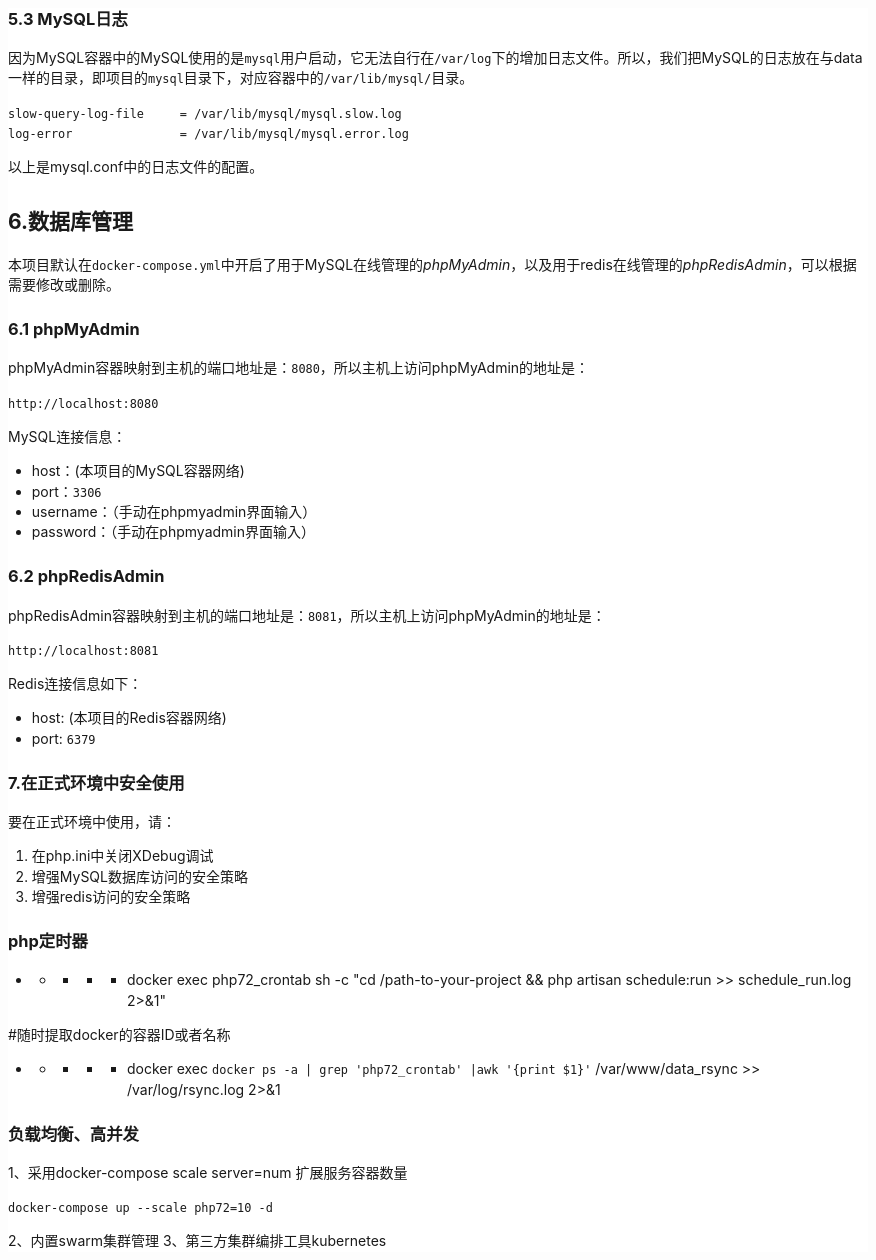 ### 5.3 MySQL日志
因为MySQL容器中的MySQL使用的是`mysql`用户启动，它无法自行在`/var/log`下的增加日志文件。所以，我们把MySQL的日志放在与data一样的目录，即项目的`mysql`目录下，对应容器中的`/var/lib/mysql/`目录。
```bash
slow-query-log-file     = /var/lib/mysql/mysql.slow.log
log-error               = /var/lib/mysql/mysql.error.log
```
以上是mysql.conf中的日志文件的配置。



## 6.数据库管理
本项目默认在`docker-compose.yml`中开启了用于MySQL在线管理的*phpMyAdmin*，以及用于redis在线管理的*phpRedisAdmin*，可以根据需要修改或删除。

### 6.1 phpMyAdmin
phpMyAdmin容器映射到主机的端口地址是：`8080`，所以主机上访问phpMyAdmin的地址是：
```
http://localhost:8080
```

MySQL连接信息：
- host：(本项目的MySQL容器网络)
- port：`3306`
- username：（手动在phpmyadmin界面输入）
- password：（手动在phpmyadmin界面输入）

### 6.2 phpRedisAdmin
phpRedisAdmin容器映射到主机的端口地址是：`8081`，所以主机上访问phpMyAdmin的地址是：
```
http://localhost:8081
```

Redis连接信息如下：
- host: (本项目的Redis容器网络)
- port: `6379`


### 7.在正式环境中安全使用
要在正式环境中使用，请：
1. 在php.ini中关闭XDebug调试
2. 增强MySQL数据库访问的安全策略
3. 增强redis访问的安全策略


### php定时器

* * * * * docker exec php72_crontab  sh -c "cd /path-to-your-project && php artisan schedule:run  >> schedule_run.log  2>&1"

#随时提取docker的容器ID或者名称
* * * * * docker exec `docker ps -a | grep 'php72_crontab' |awk '{print $1}'` /var/www/data_rsync >> /var/log/rsync.log 2>&1


### 负载均衡、高并发

1、采用docker-compose scale server=num 扩展服务容器数量

    docker-compose up --scale php72=10 -d
2、内置swarm集群管理
3、第三方集群编排工具kubernetes